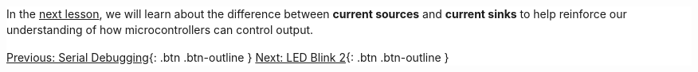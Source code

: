 In the [next lesson](led-blink2.md), we will learn about the difference between **current sources** and **current sinks** to help reinforce our understanding of how microcontrollers can control output.

<span class="fs-6">

[Previous: Serial Debugging](serial-print.md){: .btn .btn-outline }
[Next: LED Blink 2](led-blink2.md){: .btn .btn-outline }
</span>
